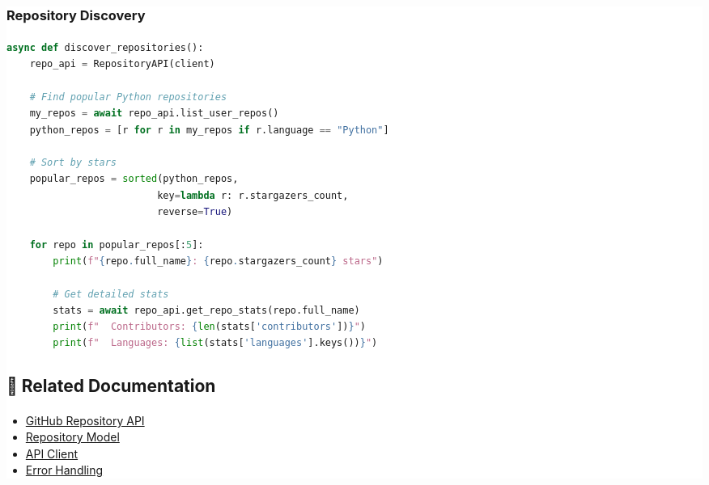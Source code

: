 ### Repository Discovery
```python
async def discover_repositories():
    repo_api = RepositoryAPI(client)
    
    # Find popular Python repositories
    my_repos = await repo_api.list_user_repos()
    python_repos = [r for r in my_repos if r.language == "Python"]
    
    # Sort by stars
    popular_repos = sorted(python_repos, 
                          key=lambda r: r.stargazers_count, 
                          reverse=True)
    
    for repo in popular_repos[:5]:
        print(f"{repo.full_name}: {repo.stargazers_count} stars")
        
        # Get detailed stats
        stats = await repo_api.get_repo_stats(repo.full_name)
        print(f"  Contributors: {len(stats['contributors'])}")
        print(f"  Languages: {list(stats['languages'].keys())}")
```

## 🔗 Related Documentation

- [GitHub Repository API](https://docs.github.com/en/rest/repos/repos)
- [Repository Model](../models/repository.md)
- [API Client](client.md)
- [Error Handling](../utils/exceptions.md)
